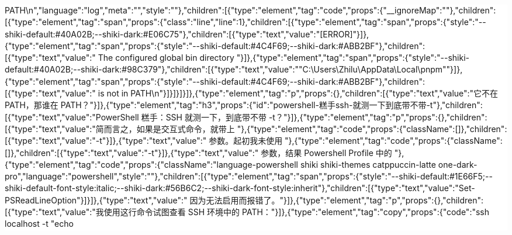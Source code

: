 PATH\n","language":"log","meta":"","style":""},"children":[{"type":"element","tag":"code","props":{"__ignoreMap":""},"children":[{"type":"element","tag":"span","props":{"class":"line","line":1},"children":[{"type":"element","tag":"span","props":{"style":"--shiki-default:#40A02B;--shiki-dark:#E06C75"},"children":[{"type":"text","value":"[ERROR]"}]},{"type":"element","tag":"span","props":{"style":"--shiki-default:#4C4F69;--shiki-dark:#ABB2BF"},"children":[{"type":"text","value":" The configured global bin directory "}]},{"type":"element","tag":"span","props":{"style":"--shiki-default:#40A02B;--shiki-dark:#98C379"},"children":[{"type":"text","value":"\"C:\\Users\\Zhilu\\AppData\\Local\\pnpm\""}]},{"type":"element","tag":"span","props":{"style":"--shiki-default:#4C4F69;--shiki-dark:#ABB2BF"},"children":[{"type":"text","value":" is not in PATH\n"}]}]}]}]},{"type":"element","tag":"p","props":{},"children":[{"type":"text","value":"它不在 PATH，那谁在 PATH？"}]},{"type":"element","tag":"h3","props":{"id":"powershell-糕手ssh-就测一下到底带不带-t"},"children":[{"type":"text","value":"PowerShell 糕手：SSH 就测一下，到底带不带 -t？"}]},{"type":"element","tag":"p","props":{},"children":[{"type":"text","value":"简而言之，如果是交互式命令，就带上 "},{"type":"element","tag":"code","props":{"className":[]},"children":[{"type":"text","value":"-t"}]},{"type":"text","value":" 参数。起初我未使用 "},{"type":"element","tag":"code","props":{"className":[]},"children":[{"type":"text","value":"-t"}]},{"type":"text","value":" 参数，结果 Powershell Profile 中的 "},{"type":"element","tag":"code","props":{"className":"language-powershell shiki shiki-themes catppuccin-latte one-dark-pro","language":"powershell","style":""},"children":[{"type":"element","tag":"span","props":{"style":"--shiki-default:#1E66F5;--shiki-default-font-style:italic;--shiki-dark:#56B6C2;--shiki-dark-font-style:inherit"},"children":[{"type":"text","value":"Set-PSReadLineOption"}]}]},{"type":"text","value":" 因为无法启用而报错了。"}]},{"type":"element","tag":"p","props":{},"children":[{"type":"text","value":"我使用这行命令试图查看 SSH 环境中的 PATH："}]},{"type":"element","tag":"copy","props":{"code":"ssh localhost -t \"echo